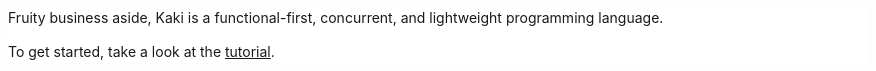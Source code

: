 Fruity business aside, Kaki is a functional-first, concurrent, and lightweight
programming language.

To get started, take a look at the [tutorial](tutorial/introduction.md).
